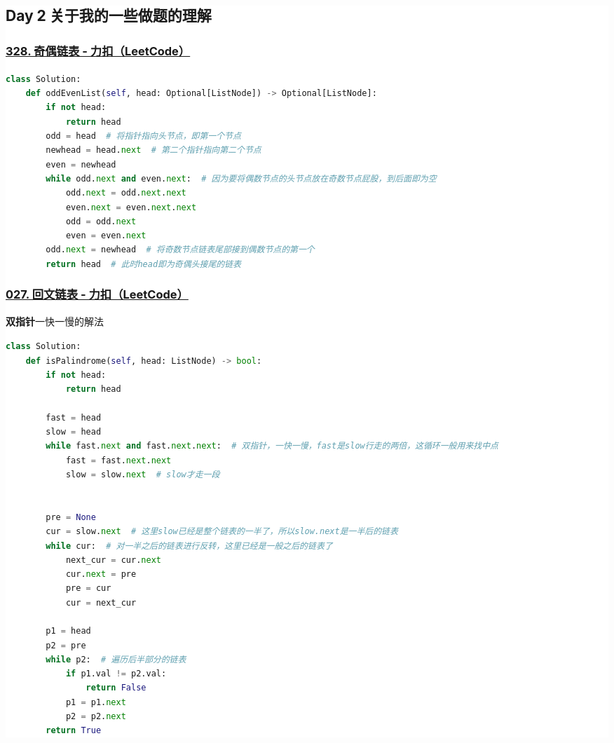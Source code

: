 

## Day 2 关于我的一些做题的理解

### [328. 奇偶链表 - 力扣（LeetCode）](https://leetcode.cn/problems/odd-even-linked-list/)

```python
class Solution:
    def oddEvenList(self, head: Optional[ListNode]) -> Optional[ListNode]:
        if not head:
            return head
        odd = head  # 将指针指向头节点，即第一个节点
        newhead = head.next  # 第二个指针指向第二个节点
        even = newhead
        while odd.next and even.next:  # 因为要将偶数节点的头节点放在奇数节点屁股，到后面即为空
            odd.next = odd.next.next
            even.next = even.next.next
            odd = odd.next
            even = even.next
        odd.next = newhead  # 将奇数节点链表尾部接到偶数节点的第一个
        return head  # 此时head即为奇偶头接尾的链表
```

### [027. 回文链表 - 力扣（LeetCode）](https://leetcode.cn/problems/aMhZSa/description/)

**双指针**一快一慢的解法

```python
class Solution:
    def isPalindrome(self, head: ListNode) -> bool:
        if not head:
            return head
        
        fast = head
        slow = head
        while fast.next and fast.next.next:  # 双指针，一快一慢，fast是slow行走的两倍，这循环一般用来找中点
            fast = fast.next.next
            slow = slow.next  # slow才走一段


        pre = None
        cur = slow.next  # 这里slow已经是整个链表的一半了，所以slow.next是一半后的链表
        while cur:  # 对一半之后的链表进行反转，这里已经是一般之后的链表了
            next_cur = cur.next
            cur.next = pre
            pre = cur
            cur = next_cur

        p1 = head
        p2 = pre
        while p2:  # 遍历后半部分的链表
            if p1.val != p2.val:
                return False
            p1 = p1.next
            p2 = p2.next
        return True
```
